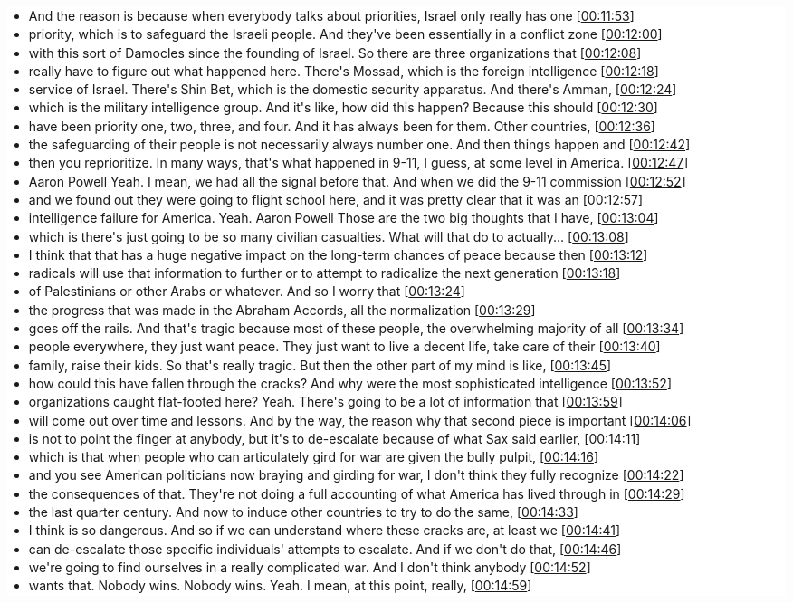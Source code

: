 *  And the reason is because when everybody talks about priorities, Israel only really has one [[00:11:53](https://www.youtube.com/watch?v=2RAfff-oMKw&t=713.68s)]
*  priority, which is to safeguard the Israeli people. And they've been essentially in a conflict zone [[00:12:00](https://www.youtube.com/watch?v=2RAfff-oMKw&t=720.08s)]
*  with this sort of Damocles since the founding of Israel. So there are three organizations that [[00:12:08](https://www.youtube.com/watch?v=2RAfff-oMKw&t=728.8s)]
*  really have to figure out what happened here. There's Mossad, which is the foreign intelligence [[00:12:18](https://www.youtube.com/watch?v=2RAfff-oMKw&t=738.48s)]
*  service of Israel. There's Shin Bet, which is the domestic security apparatus. And there's Amman, [[00:12:24](https://www.youtube.com/watch?v=2RAfff-oMKw&t=744.8000000000001s)]
*  which is the military intelligence group. And it's like, how did this happen? Because this should [[00:12:30](https://www.youtube.com/watch?v=2RAfff-oMKw&t=750.4s)]
*  have been priority one, two, three, and four. And it has always been for them. Other countries, [[00:12:36](https://www.youtube.com/watch?v=2RAfff-oMKw&t=756.32s)]
*  the safeguarding of their people is not necessarily always number one. And then things happen and [[00:12:42](https://www.youtube.com/watch?v=2RAfff-oMKw&t=762.72s)]
*  then you reprioritize. In many ways, that's what happened in 9-11, I guess, at some level in America. [[00:12:47](https://www.youtube.com/watch?v=2RAfff-oMKw&t=767.76s)]
*  Aaron Powell Yeah. I mean, we had all the signal before that. And when we did the 9-11 commission [[00:12:52](https://www.youtube.com/watch?v=2RAfff-oMKw&t=772.72s)]
*  and we found out they were going to flight school here, and it was pretty clear that it was an [[00:12:57](https://www.youtube.com/watch?v=2RAfff-oMKw&t=777.44s)]
*  intelligence failure for America. Yeah. Aaron Powell Those are the two big thoughts that I have, [[00:13:04](https://www.youtube.com/watch?v=2RAfff-oMKw&t=784.08s)]
*  which is there's just going to be so many civilian casualties. What will that do to actually... [[00:13:08](https://www.youtube.com/watch?v=2RAfff-oMKw&t=788.0s)]
*  I think that that has a huge negative impact on the long-term chances of peace because then [[00:13:12](https://www.youtube.com/watch?v=2RAfff-oMKw&t=792.8s)]
*  radicals will use that information to further or to attempt to radicalize the next generation [[00:13:18](https://www.youtube.com/watch?v=2RAfff-oMKw&t=798.8s)]
*  of Palestinians or other Arabs or whatever. And so I worry that [[00:13:24](https://www.youtube.com/watch?v=2RAfff-oMKw&t=804.8s)]
*  the progress that was made in the Abraham Accords, all the normalization [[00:13:29](https://www.youtube.com/watch?v=2RAfff-oMKw&t=809.44s)]
*  goes off the rails. And that's tragic because most of these people, the overwhelming majority of all [[00:13:34](https://www.youtube.com/watch?v=2RAfff-oMKw&t=814.96s)]
*  people everywhere, they just want peace. They just want to live a decent life, take care of their [[00:13:40](https://www.youtube.com/watch?v=2RAfff-oMKw&t=820.88s)]
*  family, raise their kids. So that's really tragic. But then the other part of my mind is like, [[00:13:45](https://www.youtube.com/watch?v=2RAfff-oMKw&t=825.92s)]
*  how could this have fallen through the cracks? And why were the most sophisticated intelligence [[00:13:52](https://www.youtube.com/watch?v=2RAfff-oMKw&t=832.16s)]
*  organizations caught flat-footed here? Yeah. There's going to be a lot of information that [[00:13:59](https://www.youtube.com/watch?v=2RAfff-oMKw&t=839.12s)]
*  will come out over time and lessons. And by the way, the reason why that second piece is important [[00:14:06](https://www.youtube.com/watch?v=2RAfff-oMKw&t=846.08s)]
*  is not to point the finger at anybody, but it's to de-escalate because of what Sax said earlier, [[00:14:11](https://www.youtube.com/watch?v=2RAfff-oMKw&t=851.36s)]
*  which is that when people who can articulately gird for war are given the bully pulpit, [[00:14:16](https://www.youtube.com/watch?v=2RAfff-oMKw&t=856.08s)]
*  and you see American politicians now braying and girding for war, I don't think they fully recognize [[00:14:22](https://www.youtube.com/watch?v=2RAfff-oMKw&t=862.48s)]
*  the consequences of that. They're not doing a full accounting of what America has lived through in [[00:14:29](https://www.youtube.com/watch?v=2RAfff-oMKw&t=869.6s)]
*  the last quarter century. And now to induce other countries to try to do the same, [[00:14:33](https://www.youtube.com/watch?v=2RAfff-oMKw&t=873.92s)]
*  I think is so dangerous. And so if we can understand where these cracks are, at least we [[00:14:41](https://www.youtube.com/watch?v=2RAfff-oMKw&t=881.4399999999999s)]
*  can de-escalate those specific individuals' attempts to escalate. And if we don't do that, [[00:14:46](https://www.youtube.com/watch?v=2RAfff-oMKw&t=886.9599999999999s)]
*  we're going to find ourselves in a really complicated war. And I don't think anybody [[00:14:52](https://www.youtube.com/watch?v=2RAfff-oMKw&t=892.88s)]
*  wants that. Nobody wins. Nobody wins. Yeah. I mean, at this point, really, [[00:14:59](https://www.youtube.com/watch?v=2RAfff-oMKw&t=899.76s)]
